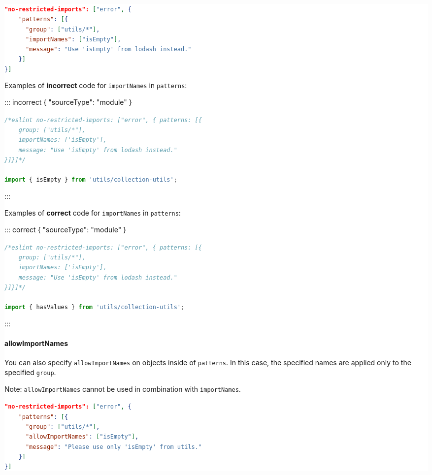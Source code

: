 ```json
"no-restricted-imports": ["error", {
    "patterns": [{
      "group": ["utils/*"],
      "importNames": ["isEmpty"],
      "message": "Use 'isEmpty' from lodash instead."
    }]
}]
```

Examples of **incorrect** code for `importNames` in `patterns`:

::: incorrect { "sourceType": "module" }

```js
/*eslint no-restricted-imports: ["error", { patterns: [{
    group: ["utils/*"],
    importNames: ['isEmpty'],
    message: "Use 'isEmpty' from lodash instead."
}]}]*/

import { isEmpty } from 'utils/collection-utils';
```

:::

Examples of **correct** code for `importNames` in `patterns`:

::: correct { "sourceType": "module" }

```js
/*eslint no-restricted-imports: ["error", { patterns: [{
    group: ["utils/*"],
    importNames: ['isEmpty'],
    message: "Use 'isEmpty' from lodash instead."
}]}]*/

import { hasValues } from 'utils/collection-utils';
```

:::

#### allowImportNames

You can also specify `allowImportNames` on objects inside of `patterns`. In this case, the specified names are applied only to the specified `group`.

Note: `allowImportNames` cannot be used in combination with `importNames`.

```json
"no-restricted-imports": ["error", {
    "patterns": [{
      "group": ["utils/*"],
      "allowImportNames": ["isEmpty"],
      "message": "Please use only 'isEmpty' from utils."
    }]
}]
```
